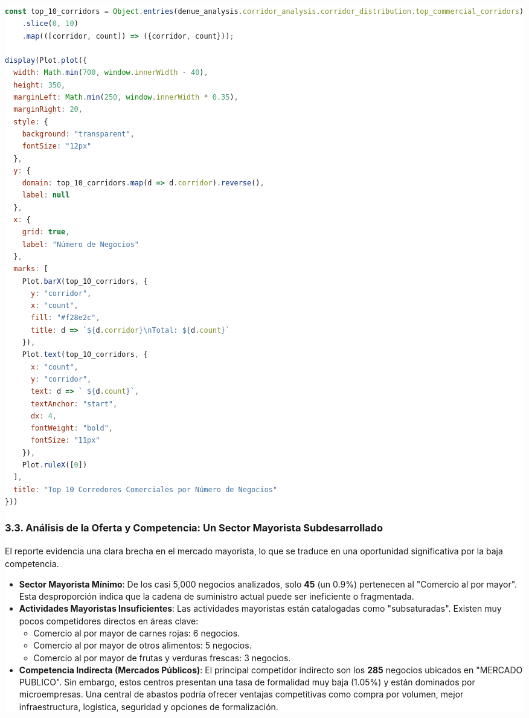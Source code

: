 ```js
const top_10_corridors = Object.entries(denue_analysis.corridor_analysis.corridor_distribution.top_commercial_corridors)
    .slice(0, 10)
    .map(([corridor, count]) => ({corridor, count}));
    
display(Plot.plot({
  width: Math.min(700, window.innerWidth - 40),
  height: 350,
  marginLeft: Math.min(250, window.innerWidth * 0.35),
  marginRight: 20,
  style: {
    background: "transparent",
    fontSize: "12px"
  },
  y: {
    domain: top_10_corridors.map(d => d.corridor).reverse(),
    label: null
  },
  x: {
    grid: true,
    label: "Número de Negocios"
  },
  marks: [
    Plot.barX(top_10_corridors, {
      y: "corridor",
      x: "count",
      fill: "#f28e2c",
      title: d => `${d.corridor}\nTotal: ${d.count}`
    }),
    Plot.text(top_10_corridors, {
      x: "count",
      y: "corridor",
      text: d => ` ${d.count}`,
      textAnchor: "start",
      dx: 4,
      fontWeight: "bold",
      fontSize: "11px"
    }),
    Plot.ruleX([0])
  ],
  title: "Top 10 Corredores Comerciales por Número de Negocios"
}))
```

### 3.3. Análisis de la Oferta y Competencia: Un Sector Mayorista Subdesarrollado
El reporte evidencia una clara brecha en el mercado mayorista, lo que se traduce en una oportunidad significativa por la baja competencia.

*   **Sector Mayorista Mínimo**: De los casi 5,000 negocios analizados, solo **45** (un 0.9%) pertenecen al "Comercio al por mayor". Esta desproporción indica que la cadena de suministro actual puede ser ineficiente o fragmentada.
*   **Actividades Mayoristas Insuficientes**: Las actividades mayoristas están catalogadas como "subsaturadas". Existen muy pocos competidores directos en áreas clave:
    *   Comercio al por mayor de carnes rojas: 6 negocios.
    *   Comercio al por mayor de otros alimentos: 5 negocios.
    *   Comercio al por mayor de frutas y verduras frescas: 3 negocios.
*   **Competencia Indirecta (Mercados Públicos)**: El principal competidor indirecto son los **285** negocios ubicados en "MERCADO PUBLICO". Sin embargo, estos centros presentan una tasa de formalidad muy baja (1.05%) y están dominados por microempresas. Una central de abastos podría ofrecer ventajas competitivas como compra por volumen, mejor infraestructura, logística, seguridad y opciones de formalización.

